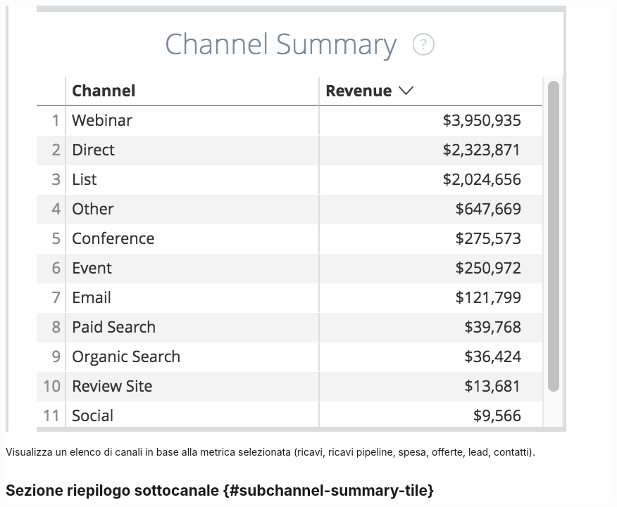 ![](assets/nine.png)

Visualizza un elenco di canali in base alla metrica selezionata (ricavi, ricavi pipeline, spesa, offerte, lead, contatti).

## Sezione riepilogo sottocanale {#subchannel-summary-tile}
